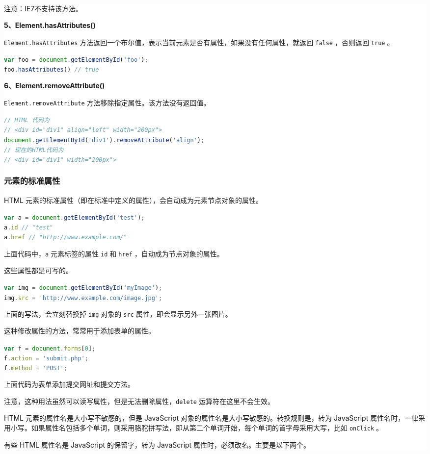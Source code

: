 注意：IE7不支持该方法。

**5、Element.hasAttributes()**

`Element.hasAttributes` 方法返回一个布尔值，表示当前元素是否有属性，如果没有任何属性，就返回 `false` ，否则返回 `true` 。

```javascript
var foo = document.getElementById('foo');
foo.hasAttributes() // true
```

**6、Element.removeAttribute()**

`Element.removeAttribute` 方法移除指定属性。该方法没有返回值。

```javascript
// HTML 代码为
// <div id="div1" align="left" width="200px">
document.getElementById('div1').removeAttribute('align');
// 现在的HTML代码为
// <div id="div1" width="200px">
```

### 元素的标准属性

HTML 元素的标准属性（即在标准中定义的属性），会自动成为元素节点对象的属性。

```javascript
var a = document.getElementById('test');
a.id // "test"
a.href // "http://www.example.com/"
```

上面代码中，`a` 元素标签的属性 `id` 和 `href` ，自动成为节点对象的属性。

这些属性都是可写的。

```javascript
var img = document.getElementById('myImage');
img.src = 'http://www.example.com/image.jpg';
```

上面的写法，会立刻替换掉 `img` 对象的 `src` 属性，即会显示另外一张图片。

这种修改属性的方法，常常用于添加表单的属性。

```javascript
var f = document.forms[0];
f.action = 'submit.php';
f.method = 'POST';
```

上面代码为表单添加提交网址和提交方法。

注意，这种用法虽然可以读写属性，但是无法删除属性，`delete` 运算符在这里不会生效。

HTML 元素的属性名是大小写不敏感的，但是 JavaScript 对象的属性名是大小写敏感的。转换规则是，转为 JavaScript 属性名时，一律采用小写。如果属性名包括多个单词，则采用骆驼拼写法，即从第二个单词开始，每个单词的首字母采用大写，比如 `onClick` 。

有些 HTML 属性名是 JavaScript 的保留字，转为 JavaScript 属性时，必须改名。主要是以下两个。
